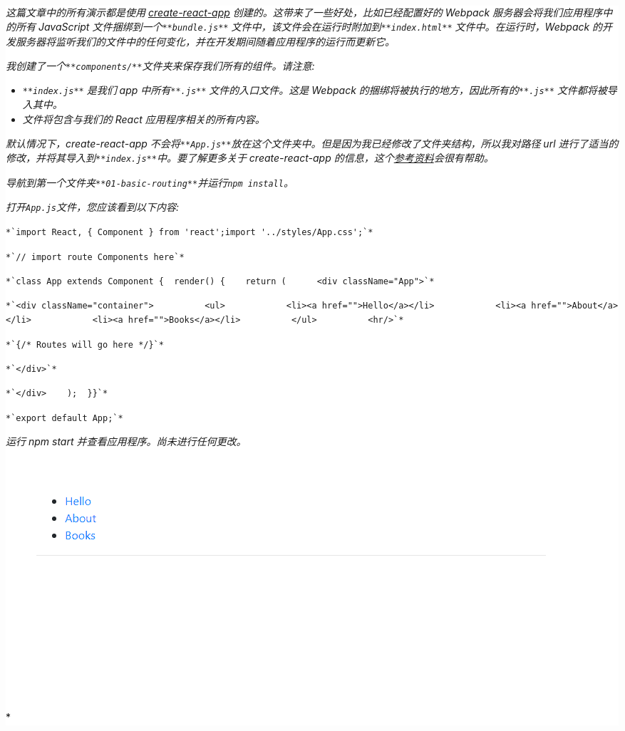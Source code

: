 *这篇文章中的所有演示都是使用 [create-react-app](https://github.com/facebookincubator/create-react-app) 创建的。这带来了一些好处，比如已经配置好的 Webpack 服务器会将我们应用程序中的所有 JavaScript 文件捆绑到一个`**bundle.js**` 文件中，该文件会在运行时附加到`**index.html**` 文件中。在运行时，Webpack 的开发服务器将监听我们的文件中的任何变化，并在开发期间随着应用程序的运行而更新它。*

*我创建了一个`**components/**`文件夹来保存我们所有的组件。请注意:*

*   *`**index.js**` 是我们 app 中所有`**.js**` 文件的入口文件。这是 Webpack 的捆绑将被执行的地方，因此所有的`**.js**` 文件都将被导入其中。*
*   *文件将包含与我们的 React 应用程序相关的所有内容。*

*默认情况下，create-react-app 不会将`**App.js**`放在这个文件夹中。但是因为我已经修改了文件夹结构，所以我对路径 url 进行了适当的修改，并将其导入到`**index.js**`中。要了解更多关于 create-react-app 的信息，这个[参考资料](https://github.com/facebookincubator/create-react-app)会很有帮助。*

*导航到第一个文件夹`**01-basic-routing**`并运行`npm install`。*

*打开`App.js`文件，您应该看到以下内容:*

```
*`import React, { Component } from 'react';import '../styles/App.css';`*
```

```
*`// import route Components here`*
```

```
*`class App extends Component {  render() {    return (      <div className="App">`*
```

```
*`<div className="container">          <ul>            <li><a href="">Hello</a></li>            <li><a href="">About</a></li>            <li><a href="">Books</a></li>          </ul>          <hr/>`*
```

```
*`{/* Routes will go here */}`*
```

```
*`</div>`*
```

```
*`</div>    );  }}`*
```

```
*`export default App;`*
```

*运行 npm start 并查看应用程序。尚未进行任何更改。*

*![fC9N5djph47YrTSWQ8jZLeDsoYR1FlkEQtch](img/a7bf49530119f883f911cc4567825dc9.png)
